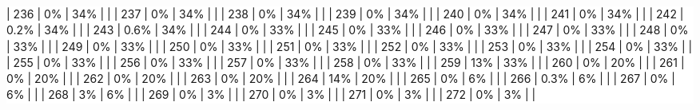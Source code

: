 | 236 | 0% | 34% |  |
| 237 | 0% | 34% |  |
| 238 | 0% | 34% |  |
| 239 | 0% | 34% |  |
| 240 | 0% | 34% |  |
| 241 | 0% | 34% |  |
| 242 | 0.2% | 34% |  |
| 243 | 0.6% | 34% |  |
| 244 | 0% | 33% |  |
| 245 | 0% | 33% |  |
| 246 | 0% | 33% |  |
| 247 | 0% | 33% |  |
| 248 | 0% | 33% |  |
| 249 | 0% | 33% |  |
| 250 | 0% | 33% |  |
| 251 | 0% | 33% |  |
| 252 | 0% | 33% |  |
| 253 | 0% | 33% |  |
| 254 | 0% | 33% |  |
| 255 | 0% | 33% |  |
| 256 | 0% | 33% |  |
| 257 | 0% | 33% |  |
| 258 | 0% | 33% |  |
| 259 | 13% | 33% |  |
| 260 | 0% | 20% |  |
| 261 | 0% | 20% |  |
| 262 | 0% | 20% |  |
| 263 | 0% | 20% |  |
| 264 | 14% | 20% |  |
| 265 | 0% | 6% |  |
| 266 | 0.3% | 6% |  |
| 267 | 0% | 6% |  |
| 268 | 3% | 6% |  |
| 269 | 0% | 3% |  |
| 270 | 0% | 3% |  |
| 271 | 0% | 3% |  |
| 272 | 0% | 3% |  |